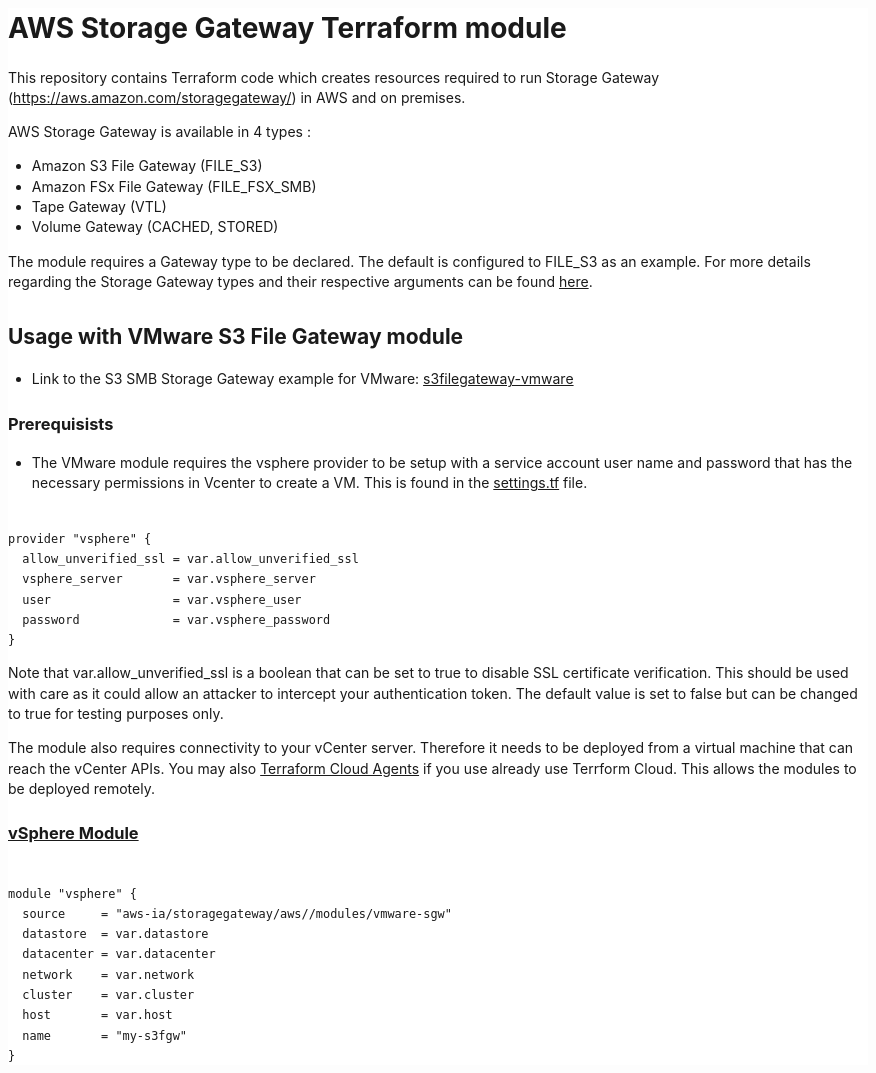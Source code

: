 
# AWS Storage Gateway Terraform module

This repository contains Terraform code which creates resources required to run Storage Gateway (https://aws.amazon.com/storagegateway/) in AWS and on premises.

AWS Storage Gateway is available in 4 types :

- Amazon S3 File Gateway (FILE\_S3)
- Amazon FSx File Gateway (FILE\_FSX\_SMB)
- Tape Gateway (VTL)
- Volume Gateway (CACHED, STORED)

The module requires a Gateway type to be declared. The default is configured to FILE\_S3 as an example. For more details regarding the Storage Gateway types and their respective arguments can be found [here](https://registry.terraform.io/providers/hashicorp/aws/latest/docs/resources/storagegateway_gateway).

## Usage with VMware S3 File Gateway module

- Link to the S3 SMB Storage Gateway example for VMware: [s3filegateway-vmware](examples/s3filegateway-vmware)

### Prerequisists

- The VMware module requires the vsphere provider to be setup with a service account user name and password that has the necessary permissions in Vcenter to create a VM. This is found in the [settings.tf](examples/s3filegateway-vmware/settings.tf) file.

```hcl

provider "vsphere" {
  allow_unverified_ssl = var.allow_unverified_ssl
  vsphere_server       = var.vsphere_server
  user                 = var.vsphere_user
  password             = var.vsphere_password
}

```

Note that var.allow\_unverified\_ssl is a boolean that can be set to true to disable SSL certificate verification. This should be used with care as it could allow an attacker to intercept your authentication token. The default value is set to false but can be changed to true for testing purposes only.

The module also requires connectivity to your vCenter server. Therefore it needs to be deployed from a virtual machine that can reach the vCenter APIs. You may also [Terraform Cloud Agents](https://developer.hashicorp.com/terraform/cloud-docs/agents) if you use already use Terrform Cloud. This allows the modules to be deployed remotely.

### [vSphere Module](modules/vmware-sgw/)

```hcl

module "vsphere" {
  source     = "aws-ia/storagegateway/aws//modules/vmware-sgw"
  datastore  = var.datastore
  datacenter = var.datacenter
  network    = var.network
  cluster    = var.cluster
  host       = var.host
  name       = "my-s3fgw"
}
```
